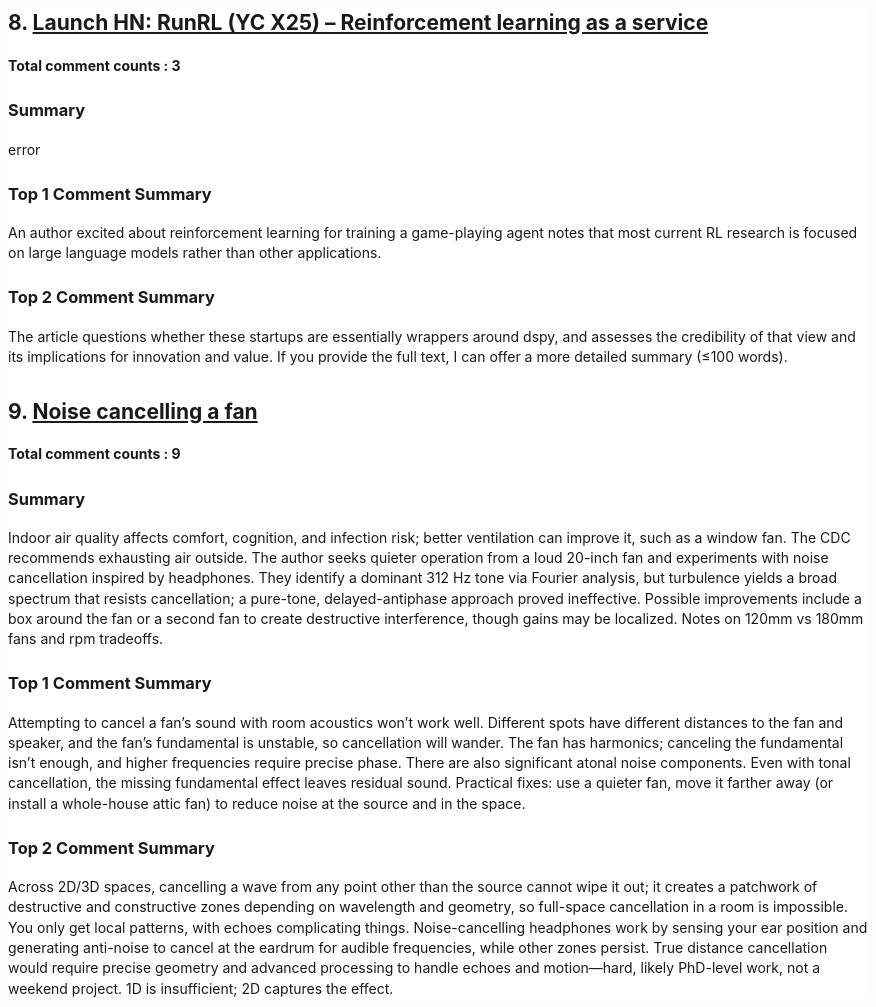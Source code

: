 ## 8. [Launch HN: RunRL (YC X25) – Reinforcement learning as a service](https://news.ycombinator.com/item?id=45277704)

**Total comment counts : 3**

### Summary

 error

### Top 1 Comment Summary

 An author excited about reinforcement learning for training a game-playing agent notes that most current RL research is focused on large language models rather than other applications.

### Top 2 Comment Summary

 The article questions whether these startups are essentially wrappers around dspy, and assesses the credibility of that view and its implications for innovation and value. If you provide the full text, I can offer a more detailed summary (≤100 words).

## 9. [Noise cancelling a fan](https://news.ycombinator.com/item?id=45255004)

**Total comment counts : 9**

### Summary

 Indoor air quality affects comfort, cognition, and infection risk; better ventilation can improve it, such as a window fan. The CDC recommends exhausting air outside. The author seeks quieter operation from a loud 20-inch fan and experiments with noise cancellation inspired by headphones. They identify a dominant 312 Hz tone via Fourier analysis, but turbulence yields a broad spectrum that resists cancellation; a pure-tone, delayed-antiphase approach proved ineffective. Possible improvements include a box around the fan or a second fan to create destructive interference, though gains may be localized. Notes on 120mm vs 180mm fans and rpm tradeoffs.

### Top 1 Comment Summary

 Attempting to cancel a fan’s sound with room acoustics won’t work well. Different spots have different distances to the fan and speaker, and the fan’s fundamental is unstable, so cancellation will wander. The fan has harmonics; canceling the fundamental isn’t enough, and higher frequencies require precise phase. There are also significant atonal noise components. Even with tonal cancellation, the missing fundamental effect leaves residual sound. Practical fixes: use a quieter fan, move it farther away (or install a whole-house attic fan) to reduce noise at the source and in the space.

### Top 2 Comment Summary

 Across 2D/3D spaces, cancelling a wave from any point other than the source cannot wipe it out; it creates a patchwork of destructive and constructive zones depending on wavelength and geometry, so full-space cancellation in a room is impossible. You only get local patterns, with echoes complicating things. Noise-cancelling headphones work by sensing your ear position and generating anti-noise to cancel at the eardrum for audible frequencies, while other zones persist. True distance cancellation would require precise geometry and advanced processing to handle echoes and motion—hard, likely PhD-level work, not a weekend project. 1D is insufficient; 2D captures the effect.

